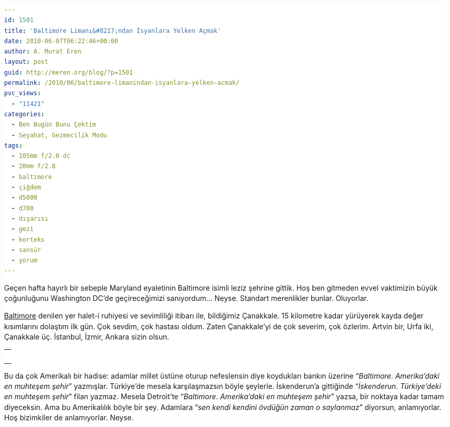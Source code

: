 ```yaml
---
id: 1501
title: 'Baltimore Limanı&#8217;ndan İsyanlara Yelken Açmak'
date: 2010-06-07T06:22:46+00:00
author: A. Murat Eren
layout: post
guid: http://meren.org/blog/?p=1501
permalink: /2010/06/baltimore-limanindan-isyanlara-yelken-acmak/
pvc_views:
  - "11421"
categories:
  - Ben Bugün Bunu Çektim
  - Seyahat, Gezmecilik Modu
tags:
  - 105mm f/2.0 dc
  - 20mm f/2.8
  - baltimore
  - çiğdem
  - d5000
  - d700
  - dışarısı
  - gezi
  - korteks
  - sansür
  - yorum
---
```

Geçen hafta hayırlı bir sebeple Maryland eyaletinin Baltimore isimli leziz şehrine gittik. Hoş ben gitmeden evvel vaktimizin büyük çoğunluğunu Washington DC&#8217;de geçireceğimizi sanıyordum&#8230; Neyse. Standart merenlikler bunlar. Oluyorlar.

[Baltimore](http://tinyurl.com/2ubxddv) denilen yer halet-i ruhiyesi ve sevimliliği itibarı ile, bildiğimiz Çanakkale. 15 kilometre kadar yürüyerek kayda değer kısımlarını dolaştım ilk gün. Çok sevdim, çok hastası oldum. Zaten Çanakkale&#8217;yi de çok severim, çok özlerim. Artvin bir, Urfa iki, Çanakkale üç. İstanbul, İzmir, Ankara sizin olsun.

<table border="0" width="100%">
  <tr>
    <td align="center">
      <img src="http://lh6.ggpht.com/_x7Afx6WcB1c/TAv-bLGeIzI/AAAAAAAAJeQ/16s023Upl5s/s800/baltimore-1.jpg" border="0" alt="" />
    </td>
  </tr>
</table>

Bu da çok Amerikalı bir hadise: adamlar millet üstüne oturup nefeslensin diye koydukları bankın üzerine &#8220;_Baltimore. Amerika&#8217;daki en muhteşem şehir_&#8221; yazmışlar. Türkiye&#8217;de mesela karşılaşmazsın böyle şeylerle. İskenderun&#8217;a gittiğinde &#8220;_İskenderun. Türkiye&#8217;deki en muhteşem şehir_&#8221; filan yazmaz. Mesela Detroit&#8217;te &#8220;_Baltimore. Amerika&#8217;daki en muhteşem şehir_&#8221; yazsa, bir noktaya kadar tamam diyeceksin. Ama bu Amerikalılık böyle bir şey. Adamlara &#8220;_sen kendi kendini övdüğün zaman o saylanmaz_&#8221; diyorsun, anlamıyorlar. Hoş bizimkiler de anlamıyorlar. Neyse.

